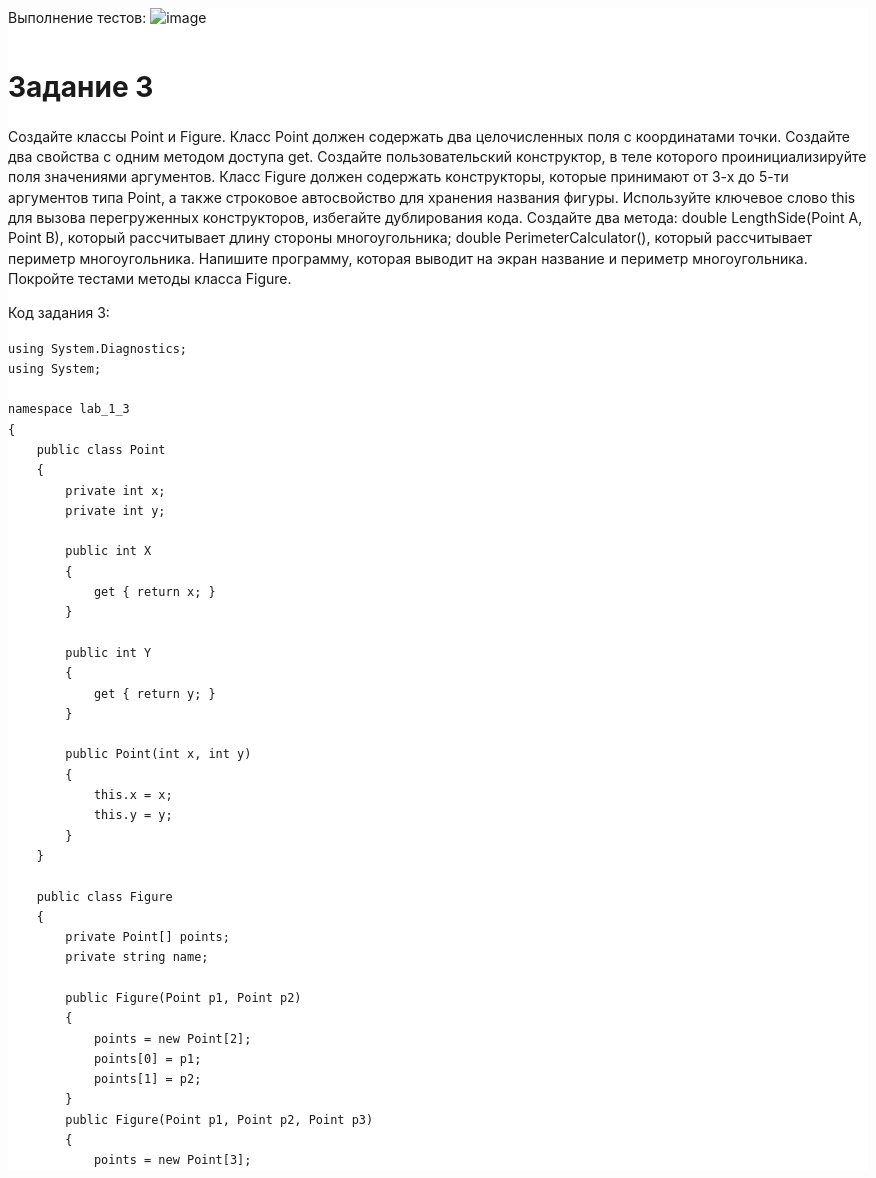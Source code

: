 Выполнение тестов:
![image](https://github.com/user-attachments/assets/07ece572-00a9-4d8d-8733-26641c881455)


# Задание 3
Создайте классы Point и Figure.
Класс Point должен содержать два целочисленных поля с координатами точки.
Создайте два свойства с одним методом доступа get.
Создайте пользовательский конструктор, в теле которого проинициализируйте
поля значениями аргументов.
Класс Figure должен содержать конструкторы, которые принимают от 3-х до 5-ти
аргументов типа Point, а также строковое автосвойство для хранения названия
фигуры. Используйте ключевое слово this для вызова перегруженных
конструкторов, избегайте дублирования кода.
Создайте два метода: double LengthSide(Point A, Point B), который рассчитывает
длину стороны многоугольника; double PerimeterCalculator(), который
рассчитывает периметр многоугольника.
Напишите программу, которая выводит на экран название и периметр
многоугольника. Покройте тестами методы класса Figure.

Код задания 3:
```
using System.Diagnostics;
using System;

namespace lab_1_3
{
    public class Point
    {
        private int x;
        private int y;

        public int X
        {
            get { return x; }
        }

        public int Y
        {
            get { return y; }
        }

        public Point(int x, int y)
        {
            this.x = x;
            this.y = y;
        }
    }

    public class Figure
    {
        private Point[] points;
        private string name;

        public Figure(Point p1, Point p2)
        {
            points = new Point[2];
            points[0] = p1;
            points[1] = p2;
        }
        public Figure(Point p1, Point p2, Point p3)
        {
            points = new Point[3];
```